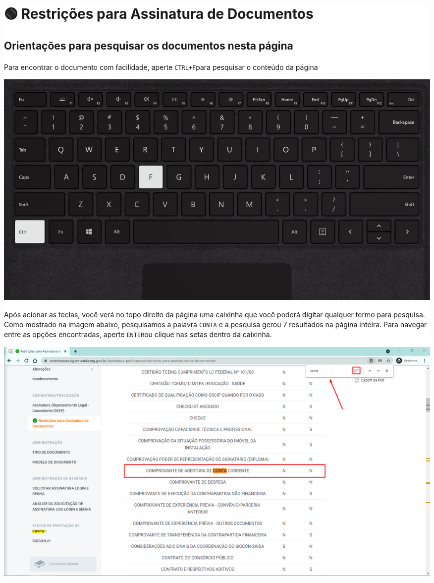 # 🟢 Restrições para Assinatura de Documentos

## Orientações para pesquisar os documentos nesta página

Para encontrar o documento com facilidade, aperte `CTRL+F`para pesquisar o conteúdo da página

![Demonstra&#xE7;&#xE3;o de Teclado para acionar a op&#xE7;&#xE3;o de Pesquisar na P&#xE1;gina](../../.gitbook/assets/image%20%28475%29.png)

Após acionar as teclas, você verá no topo direito da página uma caixinha que você poderá digitar qualquer termo para pesquisa. Como mostrado na imagem abaixo, pesquisamos a palavra `CONTA` e a pesquisa gerou 7 resultados na página inteira. Para navegar entre as opções encontradas, aperte `ENTER`ou clique nas setas dentro da caixinha.

![](../../.gitbook/assets/image%20%28474%29.png)
